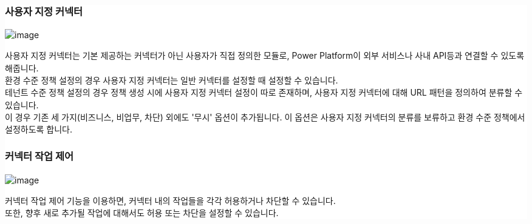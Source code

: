 
### 사용자 지정 커넥터

<img width="600" alt="image" src="https://github.com/user-attachments/assets/e1252a8f-b7fb-4a1e-9361-5db457a9825f" />

사용자 지정 커넥터는 기본 제공하는 커넥터가 아닌 사용자가 직접 정의한 모듈로, Power Platform이 외부 서비스나 사내 API등과 연결할 수 있도록 해줍니다.  
환경 수준 정책 설정의 경우 사용자 지정 커넥터는 일반 커넥터를 설정할 때 설정할 수 있습니다.  
테넌트 수준 정책 설정의 경우 정책 생성 시에 사용자 지정 커넥터 설정이 따로 존재하며, 사용자 지정 커넥터에 대해 URL 패턴을 정의하여 분류할 수 있습니다.  
이 경우 기존 세 가지(비즈니스, 비업무, 차단) 외에도 '무시' 옵션이 추가됩니다. 이 옵션은 사용자 지정 커넥터의 분류를 보류하고 환경 수준 정책에서 설정하도록 합니다.


### 커넥터 작업 제어

<img width="600" alt="image" src="https://github.com/user-attachments/assets/aabf2236-bbd8-4753-8ada-f20c05ae33fb" />

커넥터 작업 제어 기능을 이용하면, 커넥터 내의 작업들을 각각 허용하거나 차단할 수 있습니다.  
또한, 향후 새로 추가될 작업에 대해서도 허용 또는 차단을 설정할 수 있습니다. 

